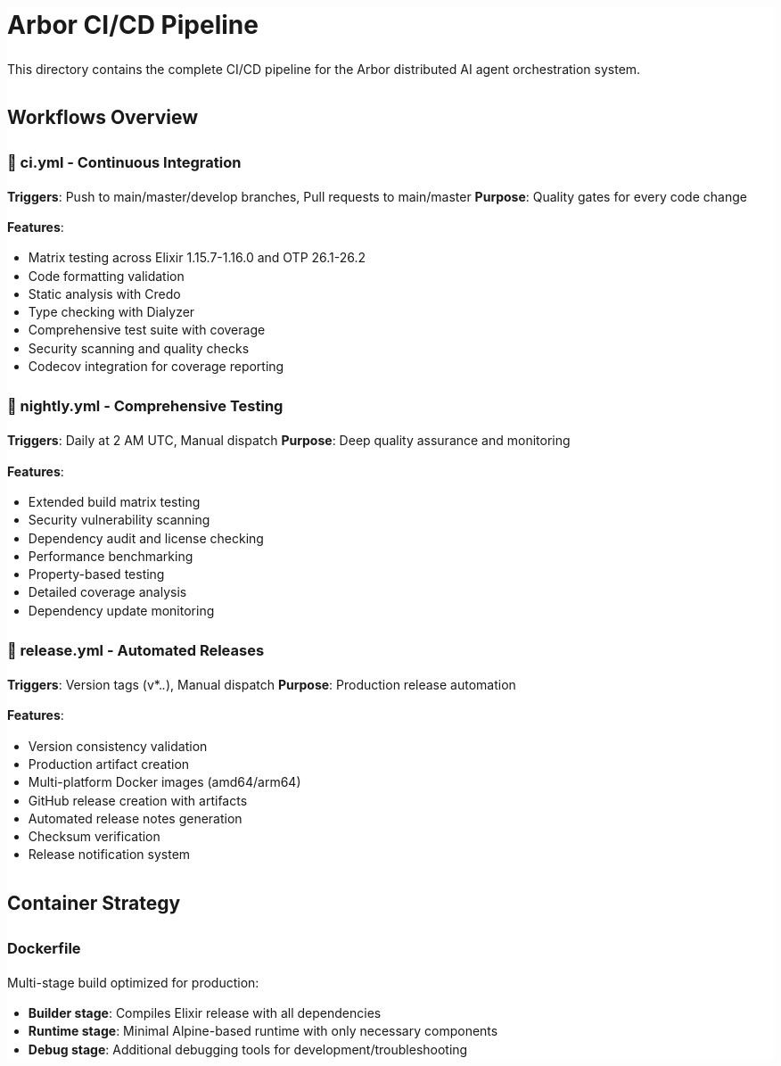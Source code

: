 # Arbor CI/CD Pipeline

This directory contains the complete CI/CD pipeline for the Arbor distributed AI agent orchestration system.

## Workflows Overview

### 🔄 ci.yml - Continuous Integration
**Triggers**: Push to main/master/develop branches, Pull requests to main/master
**Purpose**: Quality gates for every code change

**Features**:
- Matrix testing across Elixir 1.15.7-1.16.0 and OTP 26.1-26.2
- Code formatting validation
- Static analysis with Credo
- Type checking with Dialyzer
- Comprehensive test suite with coverage
- Security scanning and quality checks
- Codecov integration for coverage reporting

### 🌙 nightly.yml - Comprehensive Testing
**Triggers**: Daily at 2 AM UTC, Manual dispatch
**Purpose**: Deep quality assurance and monitoring

**Features**:
- Extended build matrix testing
- Security vulnerability scanning
- Dependency audit and license checking
- Performance benchmarking
- Property-based testing
- Detailed coverage analysis
- Dependency update monitoring

### 🚀 release.yml - Automated Releases
**Triggers**: Version tags (v*.*.*), Manual dispatch
**Purpose**: Production release automation

**Features**:
- Version consistency validation
- Production artifact creation
- Multi-platform Docker images (amd64/arm64)
- GitHub release creation with artifacts
- Automated release notes generation
- Checksum verification
- Release notification system

## Container Strategy

### Dockerfile
Multi-stage build optimized for production:
- **Builder stage**: Compiles Elixir release with all dependencies
- **Runtime stage**: Minimal Alpine-based runtime with only necessary components
- **Debug stage**: Additional debugging tools for development/troubleshooting
